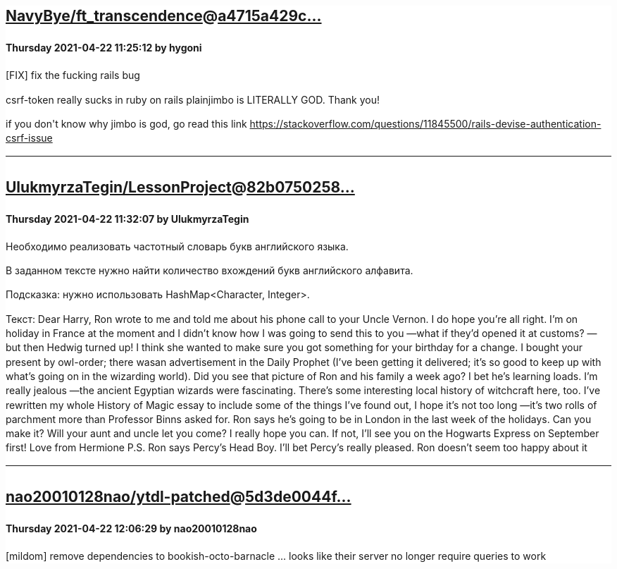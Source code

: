 ## [NavyBye/ft_transcendence](https://github.com/NavyBye/ft_transcendence)@[a4715a429c...](https://github.com/NavyBye/ft_transcendence/commit/a4715a429cfd80a435fab0547e818cbc09475fea)
#### Thursday 2021-04-22 11:25:12 by hygoni

[FIX] fix the fucking rails bug

csrf-token really sucks in ruby on rails
plainjimbo is LITERALLY GOD. Thank you!

if you don't know why jimbo is god, go read this link
https://stackoverflow.com/questions/11845500/rails-devise-authentication-csrf-issue

---
## [UlukmyrzaTegin/LessonProject](https://github.com/UlukmyrzaTegin/LessonProject)@[82b0750258...](https://github.com/UlukmyrzaTegin/LessonProject/commit/82b07502585d071c190dd7de270d18b87b008db0)
#### Thursday 2021-04-22 11:32:07 by UlukmyrzaTegin

Необходимо реализовать частотный словарь букв английского языка.

В заданном тексте нужно найти количество вхождений букв английского алфавита.

Подсказка: нужно использовать HashMap<Character, Integer>.

Текст:
Dear Harry, Ron wrote to me and told me about his phone call to your Uncle Vernon. I do hope you’re all right. I’m on holiday in France at the moment and I didn’t know how I was going to send this to you —what if they’d opened it at customs? —but then Hedwig turned up! I think she wanted to make sure you got something for your birthday for a change. I bought your present by owl-order; there wasan advertisement in the Daily Prophet (I’ve been getting it delivered; it’s so good to keep up with what’s going on in the wizarding world). Did you see that picture of Ron and his family a week ago? I bet he’s learning loads. I’m really jealous —the ancient Egyptian wizards were fascinating. There’s some interesting local history of witchcraft here, too. I’ve rewritten my whole History of Magic essay to include some of the things I’ve found out, I hope it’s not too long —it’s two rolls of parchment more than Professor Binns asked for. Ron says he’s going to be in London in the last week of the holidays. Can you make it? Will your aunt and uncle let you come? I really hope you can. If not, I’ll see you on the Hogwarts Express on September first! Love from Hermione P.S. Ron says Percy’s Head Boy. I’ll bet Percy’s really pleased. Ron doesn’t seem too happy about it

---
## [nao20010128nao/ytdl-patched](https://github.com/nao20010128nao/ytdl-patched)@[5d3de0044f...](https://github.com/nao20010128nao/ytdl-patched/commit/5d3de0044f2ace105daae9d8491aded2c0996b87)
#### Thursday 2021-04-22 12:06:29 by nao20010128nao

[mildom] remove dependencies to bookish-octo-barnacle
... looks like their server no longer require queries to work

